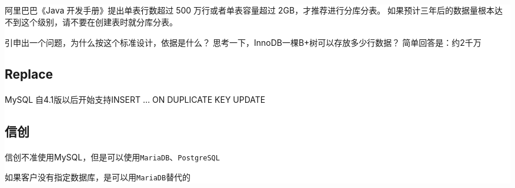 阿里巴巴《Java 开发手册》提出单表行数超过 500 万行或者单表容量超过 2GB，才推荐进行分库分表。
如果预计三年后的数据量根本达不到这个级别，请不要在创建表时就分库分表。

引申出一个问题，为什么按这个标准设计，依据是什么？
思考一下，InnoDB一棵B+树可以存放多少行数据？
简单回答是：约2千万


## Replace

MySQL 自4.1版以后开始支持INSERT … ON DUPLICATE KEY UPDATE

## 信创

信创不准使用MySQL，但是可以使用`MariaDB`、`PostgreSQL`

如果客户没有指定数据库，是可以用`MariaDB`替代的
